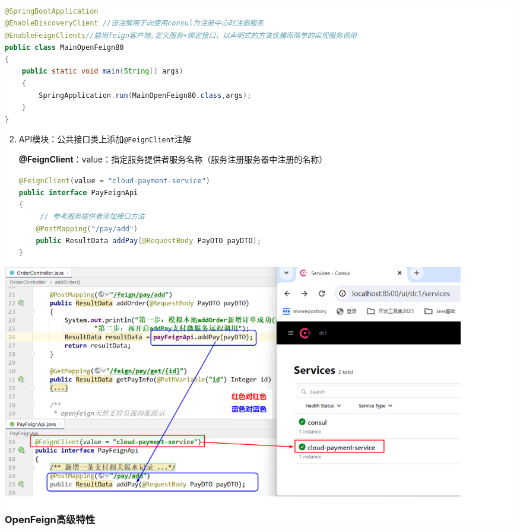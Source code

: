    ```java
   @SpringBootApplication
   @EnableDiscoveryClient //该注解用于向使用consul为注册中心时注册服务
   @EnableFeignClients//启用feign客户端,定义服务+绑定接口，以声明式的方法优雅而简单的实现服务调用
   public class MainOpenFeign80
   {
       public static void main(String[] args)
       {
           SpringApplication.run(MainOpenFeign80.class,args);
       }
   }
   ```

2. API模块：公共接口类上添加`@FeignClient`注解

   **@FeignClient**：value：指定服务提供者服务名称（服务注册服务器中注册的名称）

   ```java
   @FeignClient(value = "cloud-payment-service")
   public interface PayFeignApi
   {
   		// 参考服务提供者添加接口方法
       @PostMapping("/pay/add")
       public ResultData addPay(@RequestBody PayDTO payDTO);
   }
   ```

   

<img src="resource/OpenFeign总结.jpg" alt="OpenFeign总结" style="zoom:75%;" />



### OpenFeign高级特性
